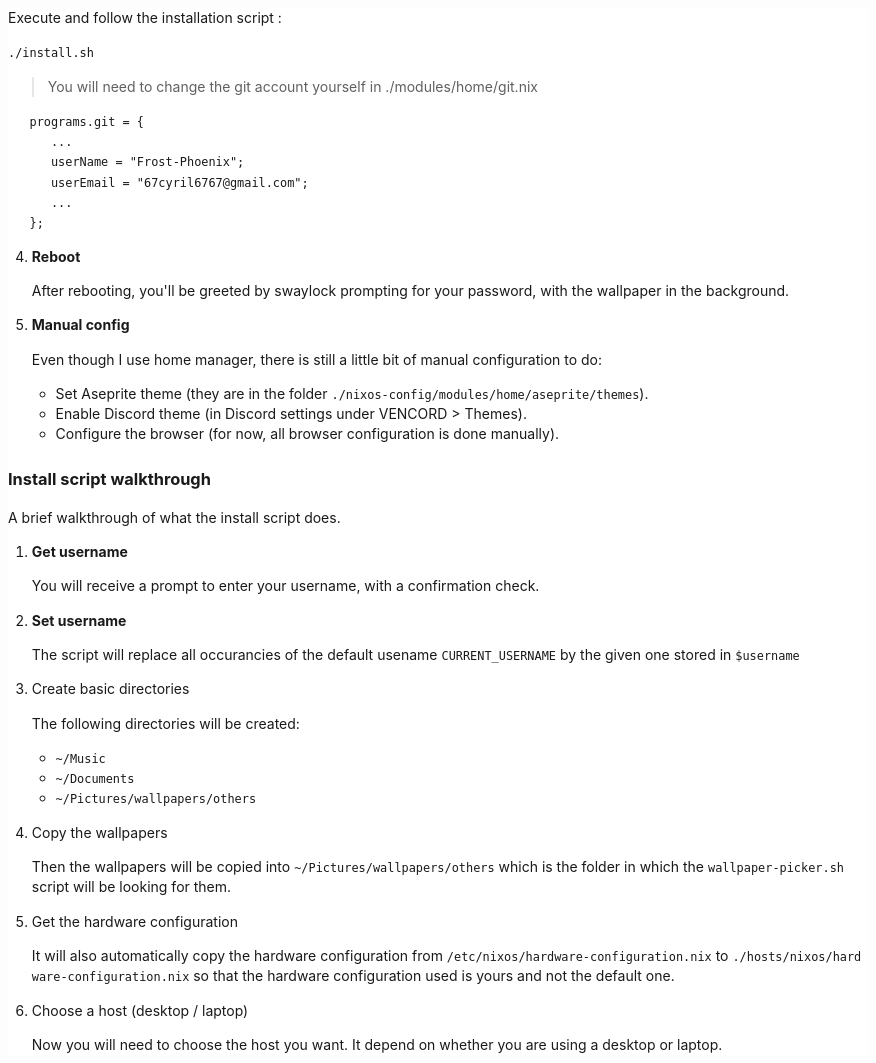    Execute and follow the installation script :
   ```
   ./install.sh
   ```
   > You will need to change the git account yourself in ./modules/home/git.nix
   ```
      programs.git = {
         ...
         userName = "Frost-Phoenix";
         userEmail = "67cyril6767@gmail.com";
         ...
      };
   ```
4. **Reboot**

   After rebooting, you'll be greeted by swaylock prompting for your password, with the wallpaper in the background.

5. **Manual config**

   Even though I use home manager, there is still a little bit of manual configuration to do:
      - Set Aseprite theme (they are in the folder `./nixos-config/modules/home/aseprite/themes`).
      - Enable Discord theme (in Discord settings under VENCORD > Themes).
      - Configure the browser (for now, all browser configuration is done manually).

### Install script walkthrough

A brief walkthrough of what the install script does.

1. **Get username**

   You will receive a prompt to enter your username, with a confirmation check.

2. **Set username**

   The script will replace all occurancies of the default usename ```CURRENT_USERNAME``` by the given one stored in ```$username```

3. Create basic directories

   The following directories will be created:
   - ```~/Music```
   - ```~/Documents```
   - ```~/Pictures/wallpapers/others```

4. Copy the wallpapers

   Then the wallpapers will be copied into ```~/Pictures/wallpapers/others``` which is the folder in which the ```wallpaper-picker.sh``` script will be looking for them.

5. Get the hardware configuration

   It will also automatically copy the hardware configuration from ```/etc/nixos/hardware-configuration.nix``` to ```./hosts/nixos/hardware-configuration.nix``` so that the hardware configuration used is yours and not the default one.

6. Choose a host (desktop / laptop)

   Now you will need to choose the host you want. It depend on whether you are using a desktop or laptop.

